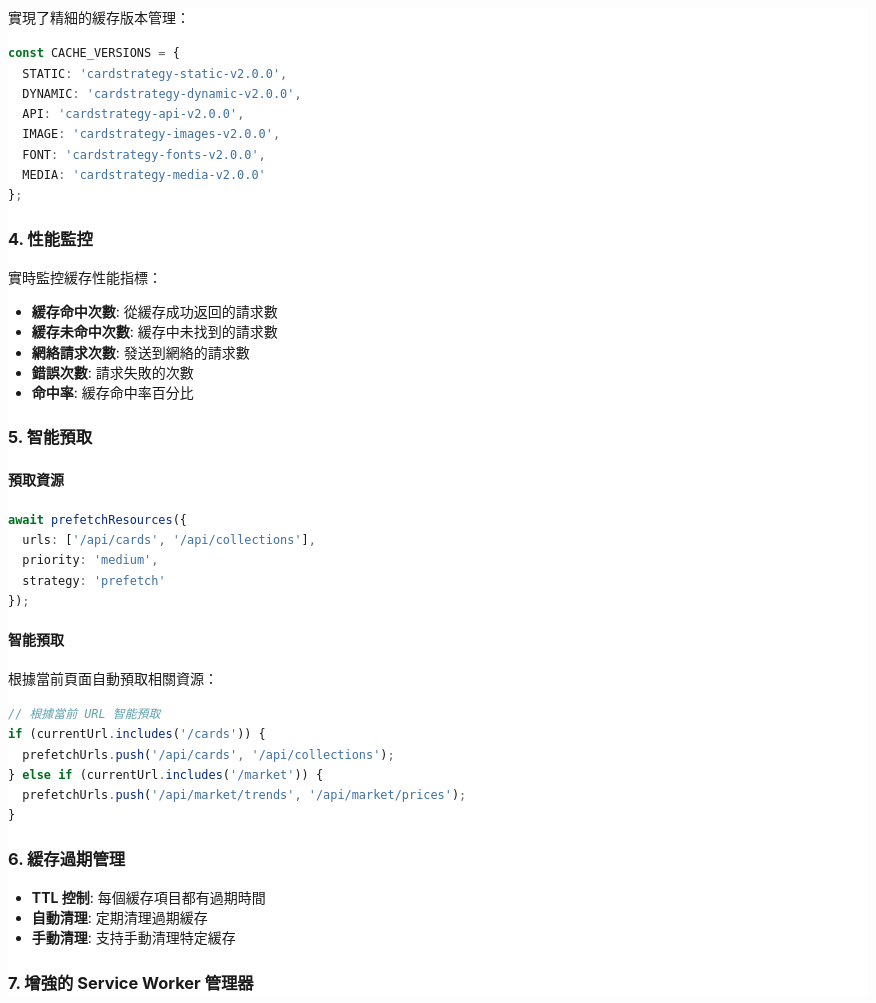 實現了精細的緩存版本管理：

```typescript
const CACHE_VERSIONS = {
  STATIC: 'cardstrategy-static-v2.0.0',
  DYNAMIC: 'cardstrategy-dynamic-v2.0.0',
  API: 'cardstrategy-api-v2.0.0',
  IMAGE: 'cardstrategy-images-v2.0.0',
  FONT: 'cardstrategy-fonts-v2.0.0',
  MEDIA: 'cardstrategy-media-v2.0.0'
};
```

### 4. 性能監控

實時監控緩存性能指標：

- **緩存命中次數**: 從緩存成功返回的請求數
- **緩存未命中次數**: 緩存中未找到的請求數
- **網絡請求次數**: 發送到網絡的請求數
- **錯誤次數**: 請求失敗的次數
- **命中率**: 緩存命中率百分比

### 5. 智能預取

#### 預取資源
```typescript
await prefetchResources({
  urls: ['/api/cards', '/api/collections'],
  priority: 'medium',
  strategy: 'prefetch'
});
```

#### 智能預取
根據當前頁面自動預取相關資源：

```typescript
// 根據當前 URL 智能預取
if (currentUrl.includes('/cards')) {
  prefetchUrls.push('/api/cards', '/api/collections');
} else if (currentUrl.includes('/market')) {
  prefetchUrls.push('/api/market/trends', '/api/market/prices');
}
```

### 6. 緩存過期管理

- **TTL 控制**: 每個緩存項目都有過期時間
- **自動清理**: 定期清理過期緩存
- **手動清理**: 支持手動清理特定緩存

### 7. 增強的 Service Worker 管理器
